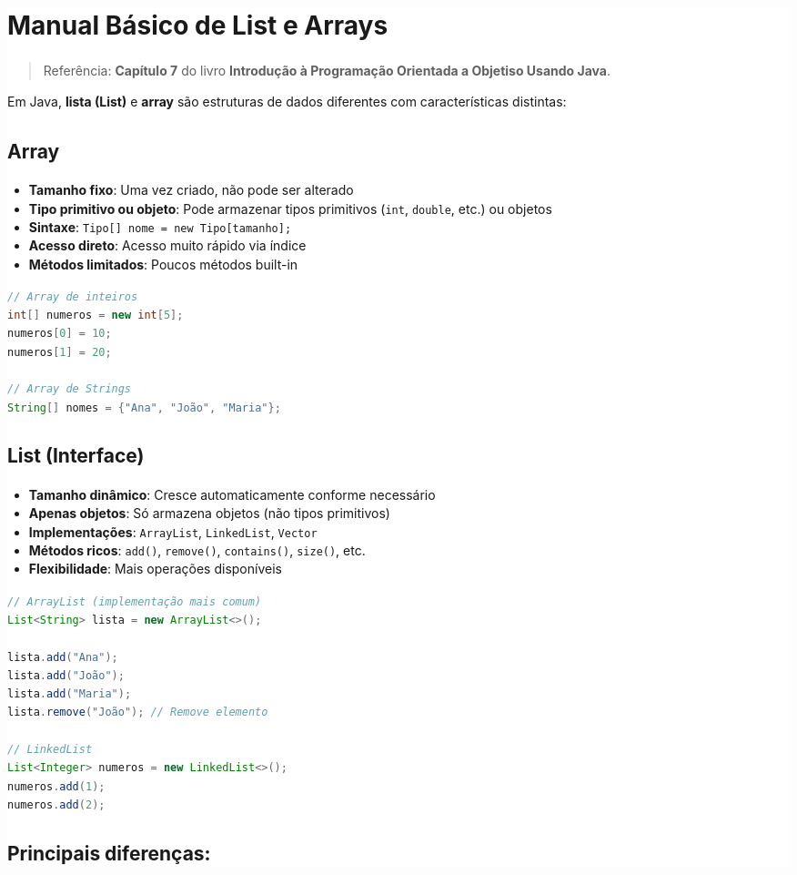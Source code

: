 # Manual Básico de List e Arrays

> Referência: **Capítulo 7** do livro **Introdução à Programação Orientada a Objetiso Usando Java**.

Em Java, **lista (List)** e **array** são estruturas de dados diferentes com características distintas:

## **Array**

- **Tamanho fixo**: Uma vez criado, não pode ser alterado
- **Tipo primitivo ou objeto**: Pode armazenar tipos primitivos (`int`, `double`, etc.) ou objetos
- **Sintaxe**: `Tipo[] nome = new Tipo[tamanho];`
- **Acesso direto**: Acesso muito rápido via índice
- **Métodos limitados**: Poucos métodos built-in

```java
// Array de inteiros
int[] numeros = new int[5];
numeros[0] = 10;
numeros[1] = 20;

// Array de Strings
String[] nomes = {"Ana", "João", "Maria"};
```

## **List (Interface)**

- **Tamanho dinâmico**: Cresce automaticamente conforme necessário
- **Apenas objetos**: Só armazena objetos (não tipos primitivos)
- **Implementações**: `ArrayList`, `LinkedList`, `Vector`
- **Métodos ricos**: `add()`, `remove()`, `contains()`, `size()`, etc.
- **Flexibilidade**: Mais operações disponíveis

```java
// ArrayList (implementação mais comum)
List<String> lista = new ArrayList<>();

lista.add("Ana");
lista.add("João");
lista.add("Maria");
lista.remove("João"); // Remove elemento

// LinkedList
List<Integer> numeros = new LinkedList<>();
numeros.add(1);
numeros.add(2);
```

## **Principais diferenças:**
